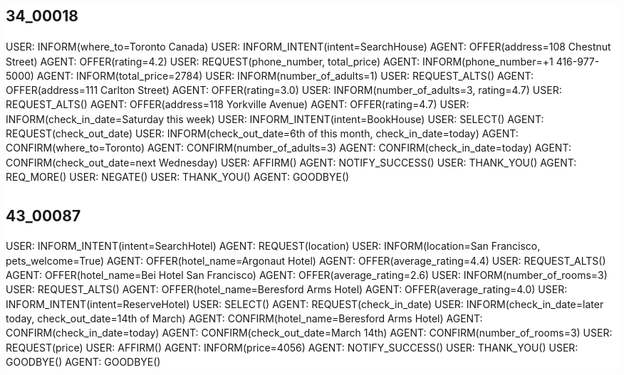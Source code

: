 ## 34_00018
USER: INFORM(where_to=Toronto Canada)
USER: INFORM_INTENT(intent=SearchHouse)
AGENT: OFFER(address=108 Chestnut Street)
AGENT: OFFER(rating=4.2)
USER: REQUEST(phone_number, total_price)
AGENT: INFORM(phone_number=+1 416-977-5000)
AGENT: INFORM(total_price=2784)
USER: INFORM(number_of_adults=1)
USER: REQUEST_ALTS()
AGENT: OFFER(address=111 Carlton Street)
AGENT: OFFER(rating=3.0)
USER: INFORM(number_of_adults=3, rating=4.7)
USER: REQUEST_ALTS()
AGENT: OFFER(address=118 Yorkville Avenue)
AGENT: OFFER(rating=4.7)
USER: INFORM(check_in_date=Saturday this week)
USER: INFORM_INTENT(intent=BookHouse)
USER: SELECT()
AGENT: REQUEST(check_out_date)
USER: INFORM(check_out_date=6th of this month, check_in_date=today)
AGENT: CONFIRM(where_to=Toronto)
AGENT: CONFIRM(number_of_adults=3)
AGENT: CONFIRM(check_in_date=today)
AGENT: CONFIRM(check_out_date=next Wednesday)
USER: AFFIRM()
AGENT: NOTIFY_SUCCESS()
USER: THANK_YOU()
AGENT: REQ_MORE()
USER: NEGATE()
USER: THANK_YOU()
AGENT: GOODBYE()

## 43_00087
USER: INFORM_INTENT(intent=SearchHotel)
AGENT: REQUEST(location)
USER: INFORM(location=San Francisco, pets_welcome=True)
AGENT: OFFER(hotel_name=Argonaut Hotel)
AGENT: OFFER(average_rating=4.4)
USER: REQUEST_ALTS()
AGENT: OFFER(hotel_name=Bei Hotel San Francisco)
AGENT: OFFER(average_rating=2.6)
USER: INFORM(number_of_rooms=3)
USER: REQUEST_ALTS()
AGENT: OFFER(hotel_name=Beresford Arms Hotel)
AGENT: OFFER(average_rating=4.0)
USER: INFORM_INTENT(intent=ReserveHotel)
USER: SELECT()
AGENT: REQUEST(check_in_date)
USER: INFORM(check_in_date=later today, check_out_date=14th of March)
AGENT: CONFIRM(hotel_name=Beresford Arms Hotel)
AGENT: CONFIRM(check_in_date=today)
AGENT: CONFIRM(check_out_date=March 14th)
AGENT: CONFIRM(number_of_rooms=3)
USER: REQUEST(price)
USER: AFFIRM()
AGENT: INFORM(price=4056)
AGENT: NOTIFY_SUCCESS()
USER: THANK_YOU()
USER: GOODBYE()
AGENT: GOODBYE()
